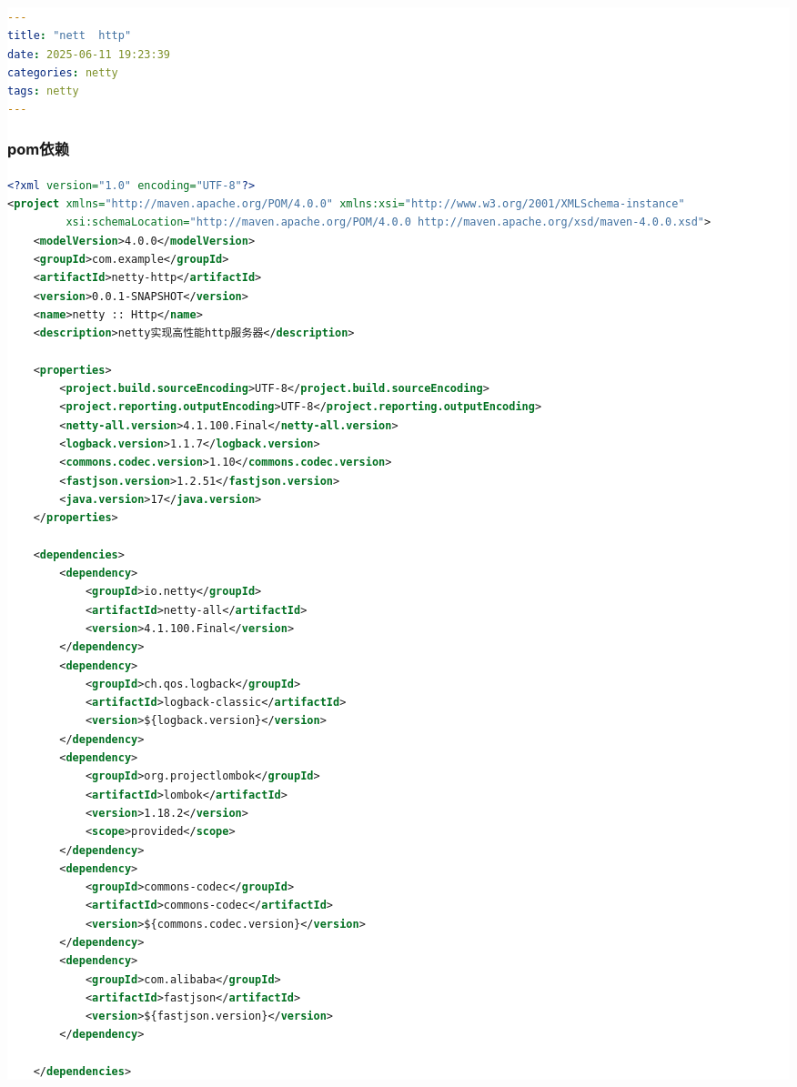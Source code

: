 ```yaml
---
title: "nett  http"
date: 2025-06-11 19:23:39
categories: netty
tags: netty
---
```


### pom依赖

``` xml
<?xml version="1.0" encoding="UTF-8"?>
<project xmlns="http://maven.apache.org/POM/4.0.0" xmlns:xsi="http://www.w3.org/2001/XMLSchema-instance"
         xsi:schemaLocation="http://maven.apache.org/POM/4.0.0 http://maven.apache.org/xsd/maven-4.0.0.xsd">
    <modelVersion>4.0.0</modelVersion>
    <groupId>com.example</groupId>
    <artifactId>netty-http</artifactId>
    <version>0.0.1-SNAPSHOT</version>
    <name>netty :: Http</name>
    <description>netty实现高性能http服务器</description>

    <properties>
        <project.build.sourceEncoding>UTF-8</project.build.sourceEncoding>
        <project.reporting.outputEncoding>UTF-8</project.reporting.outputEncoding>
        <netty-all.version>4.1.100.Final</netty-all.version>
        <logback.version>1.1.7</logback.version>
        <commons.codec.version>1.10</commons.codec.version>
        <fastjson.version>1.2.51</fastjson.version>
        <java.version>17</java.version>
    </properties>

    <dependencies>
        <dependency>
            <groupId>io.netty</groupId>
            <artifactId>netty-all</artifactId>
            <version>4.1.100.Final</version>
        </dependency>
        <dependency>
            <groupId>ch.qos.logback</groupId>
            <artifactId>logback-classic</artifactId>
            <version>${logback.version}</version>
        </dependency>
        <dependency>
            <groupId>org.projectlombok</groupId>
            <artifactId>lombok</artifactId>
            <version>1.18.2</version>
            <scope>provided</scope>
        </dependency>
        <dependency>
            <groupId>commons-codec</groupId>
            <artifactId>commons-codec</artifactId>
            <version>${commons.codec.version}</version>
        </dependency>
        <dependency>
            <groupId>com.alibaba</groupId>
            <artifactId>fastjson</artifactId>
            <version>${fastjson.version}</version>
        </dependency>

    </dependencies>

```